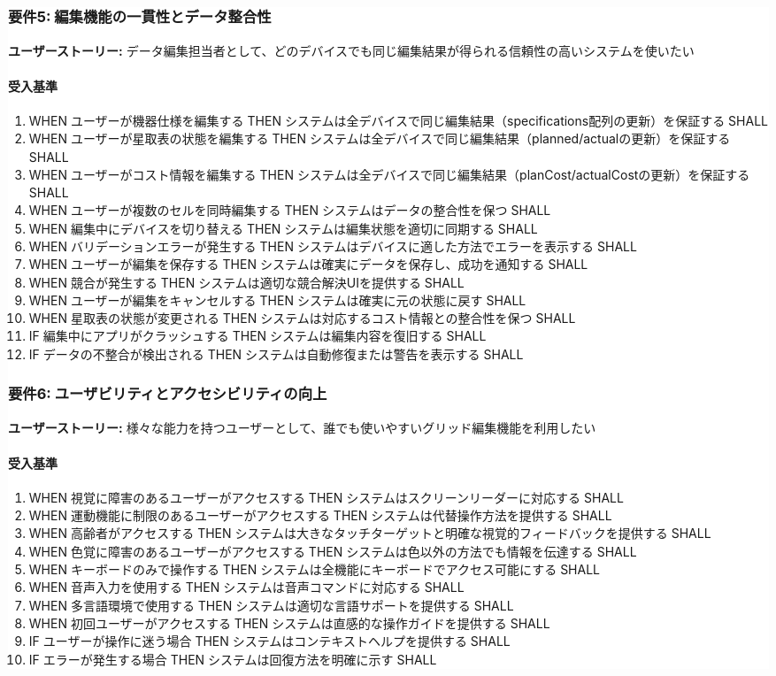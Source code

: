 ### 要件5: 編集機能の一貫性とデータ整合性

**ユーザーストーリー:** データ編集担当者として、どのデバイスでも同じ編集結果が得られる信頼性の高いシステムを使いたい

#### 受入基準

1. WHEN ユーザーが機器仕様を編集する THEN システムは全デバイスで同じ編集結果（specifications配列の更新）を保証する SHALL
2. WHEN ユーザーが星取表の状態を編集する THEN システムは全デバイスで同じ編集結果（planned/actualの更新）を保証する SHALL
3. WHEN ユーザーがコスト情報を編集する THEN システムは全デバイスで同じ編集結果（planCost/actualCostの更新）を保証する SHALL
4. WHEN ユーザーが複数のセルを同時編集する THEN システムはデータの整合性を保つ SHALL
5. WHEN 編集中にデバイスを切り替える THEN システムは編集状態を適切に同期する SHALL
6. WHEN バリデーションエラーが発生する THEN システムはデバイスに適した方法でエラーを表示する SHALL
7. WHEN ユーザーが編集を保存する THEN システムは確実にデータを保存し、成功を通知する SHALL
8. WHEN 競合が発生する THEN システムは適切な競合解決UIを提供する SHALL
9. WHEN ユーザーが編集をキャンセルする THEN システムは確実に元の状態に戻す SHALL
10. WHEN 星取表の状態が変更される THEN システムは対応するコスト情報との整合性を保つ SHALL
11. IF 編集中にアプリがクラッシュする THEN システムは編集内容を復旧する SHALL
12. IF データの不整合が検出される THEN システムは自動修復または警告を表示する SHALL

### 要件6: ユーザビリティとアクセシビリティの向上

**ユーザーストーリー:** 様々な能力を持つユーザーとして、誰でも使いやすいグリッド編集機能を利用したい

#### 受入基準

1. WHEN 視覚に障害のあるユーザーがアクセスする THEN システムはスクリーンリーダーに対応する SHALL
2. WHEN 運動機能に制限のあるユーザーがアクセスする THEN システムは代替操作方法を提供する SHALL
3. WHEN 高齢者がアクセスする THEN システムは大きなタッチターゲットと明確な視覚的フィードバックを提供する SHALL
4. WHEN 色覚に障害のあるユーザーがアクセスする THEN システムは色以外の方法でも情報を伝達する SHALL
5. WHEN キーボードのみで操作する THEN システムは全機能にキーボードでアクセス可能にする SHALL
6. WHEN 音声入力を使用する THEN システムは音声コマンドに対応する SHALL
7. WHEN 多言語環境で使用する THEN システムは適切な言語サポートを提供する SHALL
8. WHEN 初回ユーザーがアクセスする THEN システムは直感的な操作ガイドを提供する SHALL
9. IF ユーザーが操作に迷う場合 THEN システムはコンテキストヘルプを提供する SHALL
10. IF エラーが発生する場合 THEN システムは回復方法を明確に示す SHALL